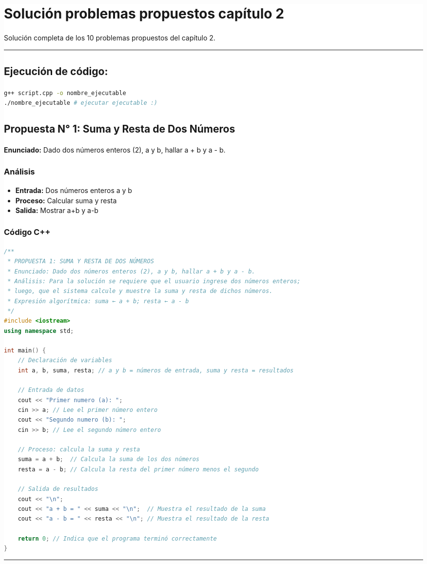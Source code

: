 # Solución problemas propuestos capítulo 2

Solución completa de los 10 problemas propuestos del capítulo 2.

---

## Ejecución de código:

```bash
g++ script.cpp -o nombre_ejecutable
./nombre_ejecutable # ejecutar ejecutable :)
```


## Propuesta N° 1: Suma y Resta de Dos Números

**Enunciado:** Dado dos números enteros (2), a y b, hallar a + b y a - b.

### Análisis
- **Entrada:** Dos números enteros a y b
- **Proceso:** Calcular suma y resta
- **Salida:** Mostrar a+b y a-b

### Código C++
```cpp
/**
 * PROPUESTA 1: SUMA Y RESTA DE DOS NÚMEROS
 * Enunciado: Dado dos números enteros (2), a y b, hallar a + b y a - b.
 * Análisis: Para la solución se requiere que el usuario ingrese dos números enteros;
 * luego, que el sistema calcule y muestre la suma y resta de dichos números.
 * Expresión algorítmica: suma ← a + b; resta ← a - b
 */
#include <iostream>
using namespace std;

int main() {
    // Declaración de variables
    int a, b, suma, resta; // a y b = números de entrada, suma y resta = resultados
    
    // Entrada de datos
    cout << "Primer numero (a): ";
    cin >> a; // Lee el primer número entero
    cout << "Segundo numero (b): ";
    cin >> b; // Lee el segundo número entero
    
    // Proceso: calcula la suma y resta
    suma = a + b;  // Calcula la suma de los dos números
    resta = a - b; // Calcula la resta del primer número menos el segundo
    
    // Salida de resultados
    cout << "\n";
    cout << "a + b = " << suma << "\n";  // Muestra el resultado de la suma
    cout << "a - b = " << resta << "\n"; // Muestra el resultado de la resta
    
    return 0; // Indica que el programa terminó correctamente
}
```

---